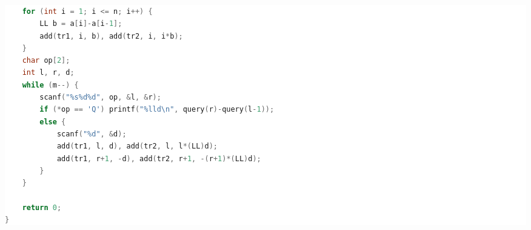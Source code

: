 ```cpp
    for (int i = 1; i <= n; i++) {
        LL b = a[i]-a[i-1];
        add(tr1, i, b), add(tr2, i, i*b);
    }
    char op[2];
    int l, r, d;
    while (m--) {
        scanf("%s%d%d", op, &l, &r);
        if (*op == 'Q') printf("%lld\n", query(r)-query(l-1));
        else {
            scanf("%d", &d);
            add(tr1, l, d), add(tr2, l, l*(LL)d);
            add(tr1, r+1, -d), add(tr2, r+1, -(r+1)*(LL)d);
        }
    }
    
    return 0;
}
```

